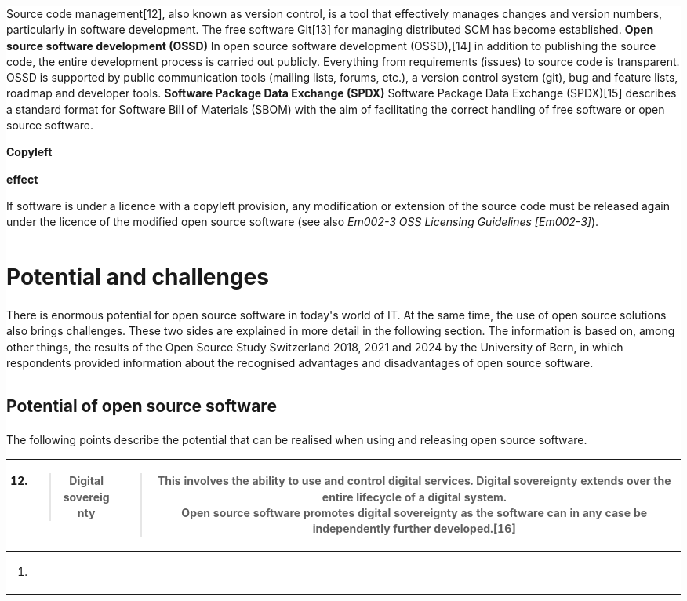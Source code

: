 <td>Source code management[12], also known as version control, is a tool that effectively manages changes and version numbers, particularly in software development. The free software Git[13] for managing distributed SCM has become established.</td>
</tr>
<tr class="even">
<td><strong>Open source software development (OSSD)</strong></td>
<td>In open source software development (OSSD),[14] in addition to publishing the source code, the entire development process is carried out publicly. Everything from requirements (issues) to source code is transparent. OSSD is supported by public communication tools (mailing lists, forums, etc.), a version control system (git), bug and feature lists, roadmap and developer tools.</td>
</tr>
<tr class="odd">
<td><strong>Software Package Data Exchange (SPDX)</strong></td>
<td>Software Package Data Exchange (SPDX)[15] describes a standard format for Software Bill of Materials (SBOM) with the aim of facilitating the correct handling of free software or open source software.</td>
</tr>
<tr class="even">
<td><p><strong>Copyleft</strong></p>
<p><strong>effect</strong></p></td>
<td>If software is under a licence with a copyleft provision, any modification or extension of the source code must be released again under the licence of the modified open source software (see also <em>Em002-3 OSS Licensing Guidelines [Em002-3]</em>).</td>
</tr>
</tbody>
</table>

# Potential and challenges

There is enormous potential for open source software in today's world of
IT. At the same time, the use of open source solutions also brings
challenges. These two sides are explained in more detail in the
following section. The information is based on, among other things, the
results of the Open Source Study Switzerland 2018, 2021 and 2024 by the
University of Bern, in which respondents provided information about the
recognised advantages and disadvantages of open source software.

## Potential of open source software

The following points describe the potential that can be realised when
using and releasing open source software.

<table>
<thead>
<tr class="header">
<th><ol start="12" type="1">
<li><blockquote>
<p><strong>Digital<br />
sovereignty</strong></p>
</blockquote></li>
</ol></th>
<th><blockquote>
<p>This involves the ability to use and control digital services. Digital sovereignty extends over the entire lifecycle of a digital system.<br />
Open source software promotes digital sovereignty as the software can in any case be independently further developed.[16]</p>
</blockquote></th>
</tr>
</thead>
<tbody>
<tr class="odd">
<td><ol type="1">
<li><blockquote>
